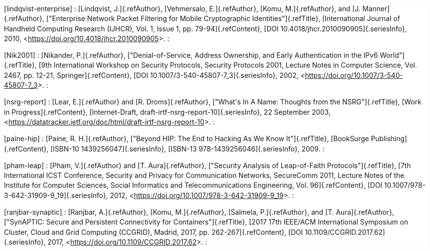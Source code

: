 \[lindqvist-enterprise\]
:   [Lindqvist, J.]{.refAuthor}, [Vehmersalo, E.]{.refAuthor},
    [Komu, M.]{.refAuthor}, and [J. Manner]{.refAuthor}, [\"Enterprise
    Network Packet Filtering for Mobile Cryptographic
    Identities\"]{.refTitle}, [International Journal of Handheld
    Computing Research (IJHCR), Vol. 1, Issue 1, pp.
    79-94]{.refContent}, [DOI 10.4018/jhcr.2010090905]{.seriesInfo},
    2010, \<<https://doi.org/10.4018/jhcr.2010090905>\>.
:   

\[Nik2001\]
:   [Nikander, P.]{.refAuthor}, [\"Denial-of-Service, Address Ownership,
    and Early Authentication in the IPv6 World\"]{.refTitle}, [9th
    International Workshop on Security Protocols, Security Protocols
    2001, Lecture Notes in Computer Science, Vol. 2467, pp. 12-21,
    Springer]{.refContent}, [DOI 10.1007/3-540-45807-7_3]{.seriesInfo},
    2002, \<<https://doi.org/10.1007/3-540-45807-7_3>\>.
:   

\[nsrg-report\]
:   [Lear, E.]{.refAuthor} and [R. Droms]{.refAuthor}, [\"What\'s In A
    Name: Thoughts from the NSRG\"]{.refTitle}, [Work in
    Progress]{.refContent}, [Internet-Draft,
    draft-irtf-nsrg-report-10]{.seriesInfo}, 22 September 2003,
    \<<https://datatracker.ietf.org/doc/html/draft-irtf-nsrg-report-10>\>.
:   

\[paine-hip\]
:   [Paine, R. H.]{.refAuthor}, [\"Beyond HIP: The End to Hacking As We
    Know It\"]{.refTitle}, [BookSurge Publishing]{.refContent}, [ISBN-10
    1439256047]{.seriesInfo}, [ISBN-13
    978-1439256046]{.seriesInfo}, 2009.
:   

\[pham-leap\]
:   [Pham, V.]{.refAuthor} and [T. Aura]{.refAuthor}, [\"Security
    Analysis of Leap-of-Faith Protocols\"]{.refTitle}, [7th
    International ICST Conference, Security and Privacy for
    Communication Networks, SecureComm 2011, Lecture Notes of the
    Institute for Computer Sciences, Social Informatics and
    Telecommunications Engineering, Vol. 96]{.refContent}, [DOI
    10.1007/978-3-642-31909-9_19]{.seriesInfo}, 2012,
    \<<https://doi.org/10.1007/978-3-642-31909-9_19>\>.
:   

\[ranjbar-synaptic\]
:   [Ranjbar, A.]{.refAuthor}, [Komu, M.]{.refAuthor},
    [Salmela, P.]{.refAuthor}, and [T. Aura]{.refAuthor}, [\"SynAPTIC:
    Secure and Persistent Connectivity for Containers\"]{.refTitle},
    [2017 17th IEEE/ACM International Symposium on Cluster, Cloud and
    Grid Computing (CCGRID), Madrid, 2017, pp. 262-267]{.refContent},
    [DOI 10.1109/CCGRID.2017.62]{.seriesInfo}, 2017,
    \<<https://doi.org/10.1109/CCGRID.2017.62>\>.
:   
